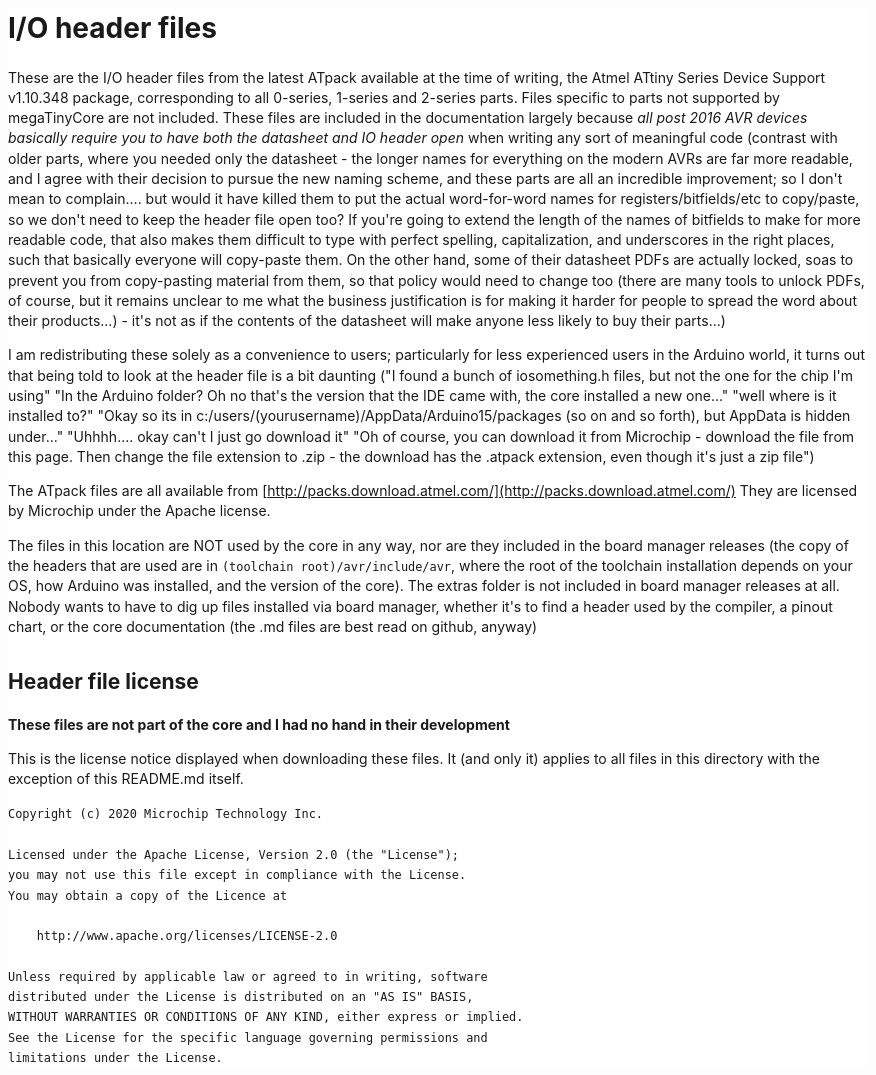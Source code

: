# I/O header files
These are the I/O header files from the latest ATpack available at the time of writing, the Atmel ATtiny Series Device Support v1.10.348 package, corresponding to all 0-series, 1-series and 2-series parts. Files specific to parts not supported by megaTinyCore are not included. These files are included in the documentation largely because *all post 2016 AVR devices basically require you to have both the datasheet and IO header open* when writing any sort of meaningful code (contrast with older parts, where you needed only the datasheet - the longer names for everything on the modern AVRs are far more readable, and I agree with their decision to pursue the new naming scheme, and these parts are all an incredible improvement; so I don't mean to complain.... but would it have killed them to put the actual word-for-word names for registers/bitfields/etc to copy/paste, so we don't need to keep the header file open too? If you're going to extend the length of the names of bitfields to make for more readable code, that also makes them difficult to type with perfect spelling, capitalization, and underscores in the right places, such that basically everyone will copy-paste them. On the other hand, some of their datasheet PDFs are actually locked, soas to prevent you from copy-pasting material from them, so that policy would need to change too (there are many tools to unlock PDFs, of course, but it remains unclear to me what the business justification is for making it harder for people to spread the word about their products...) - it's not as if the contents of the datasheet will make anyone less likely to buy their parts...)

I am redistributing these solely as a convenience to users; particularly for less experienced users in the Arduino world, it turns out that being told to look at the header file is a bit daunting ("I found a bunch of iosomething.h files, but not the one for the chip I'm using" "In the Arduino folder? Oh no that's the version that the IDE came with, the core installed a new one..." "well where is it installed to?" "Okay so its in c:/users/(yourusername)/AppData/Arduino15/packages (so on and so forth), but AppData is hidden under..." "Uhhhh.... okay can't I just go download it" "Oh of course, you can download it from Microchip - download the file from this page. Then change the file extension to .zip - the download has the .atpack extension, even though it's just a zip file")

The ATpack files are all available from [http://packs.download.atmel.com/](http://packs.download.atmel.com/) They are licensed by Microchip under the Apache license.

The files in this location are NOT used by the core in any way, nor are they included in the board manager releases (the copy of the headers that are used are in `(toolchain root)/avr/include/avr`, where the root of the toolchain installation depends on your OS, how Arduino was installed, and the version of the core). The extras folder is not included in board manager releases at all. Nobody wants to have to dig up files installed via board manager, whether it's to find a header used by the compiler, a pinout chart, or the core documentation (the .md files are best read on github, anyway)

## Header file license
**These files are not part of the core and I had no hand in their development**

This is the license notice displayed when downloading these files. It (and only it) applies to all files in this directory with the exception of this README.md itself.

```text
Copyright (c) 2020 Microchip Technology Inc.

Licensed under the Apache License, Version 2.0 (the "License");
you may not use this file except in compliance with the License.
You may obtain a copy of the Licence at

    http://www.apache.org/licenses/LICENSE-2.0

Unless required by applicable law or agreed to in writing, software
distributed under the License is distributed on an "AS IS" BASIS,
WITHOUT WARRANTIES OR CONDITIONS OF ANY KIND, either express or implied.
See the License for the specific language governing permissions and
limitations under the License.
```
